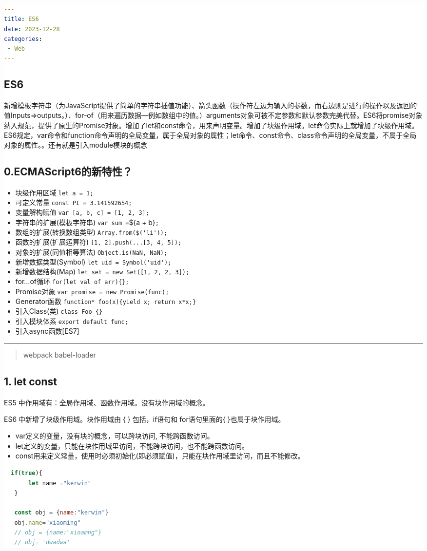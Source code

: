 ```yaml
---
title: ES6
date: 2023-12-28
categories: 
 - Web
---
```



## ES6

新增模板字符串（为JavaScript提供了简单的字符串插值功能）、箭头函数（操作符左边为输入的参数，而右边则是进行的操作以及返回的值Inputs=>outputs。）、for-of（用来遍历数据—例如数组中的值。）arguments对象可被不定参数和默认参数完美代替。ES6将promise对象纳入规范，提供了原生的Promise对象。增加了let和const命令，用来声明变量。增加了块级作用域。let命令实际上就增加了块级作用域。ES6规定，var命令和function命令声明的全局变量，属于全局对象的属性；let命令、const命令、class命令声明的全局变量，不属于全局对象的属性。。还有就是引入module模块的概念

## **0.ECMAScript6的新特性？**

- 块级作用区域 `let a = 1;`
- 可定义常量 `const PI = 3.141592654;`
- 变量解构赋值 `var [a, b, c] = [1, 2, 3];`
- 字符串的扩展(模板字符串) `var sum =`${a + b}`;`
- 数组的扩展(转换数组类型) `Array.from($('li'));`
- 函数的扩展(扩展运算符) `[1, 2].push(...[3, 4, 5]);`
- 对象的扩展(同值相等算法) `Object.is(NaN, NaN);`
- 新增数据类型(Symbol) `let uid = Symbol('uid');`
- 新增数据结构(Map) `let set = new Set([1, 2, 2, 3]);`
- for…of循环 `for(let val of arr){};`
- Promise对象 `var promise = new Promise(func);`
- Generator函数 `function* foo(x){yield x; return x*x;}`
- 引入Class(类) `class Foo {}`
- 引入模块体系 `export default func;`
- 引入async函数[ES7]

---
> webpack babel-loader 

## **1. let const**

 ES5 中作用域有：全局作用域、函数作用域。没有块作用域的概念。

 ES6 中新增了块级作用域。块作用域由 { } 包括，if语句和 for语句里面的{ }也属于块作用域。

- var定义的变量，没有块的概念，可以跨块访问, 不能跨函数访问。
- let定义的变量，只能在块作用域里访问，不能跨块访问，也不能跨函数访问。
- const用来定义常量，使用时必须初始化(即必须赋值)，只能在块作用域里访问，而且不能修改。

```js
  if(true){
       let name ="kerwin"
   }
   
   const obj = {name:"kerwin"}
   obj.name="xiaoming"
   // obj = {name:"xioamng"}
   // obj= 'dwadwa'
```
